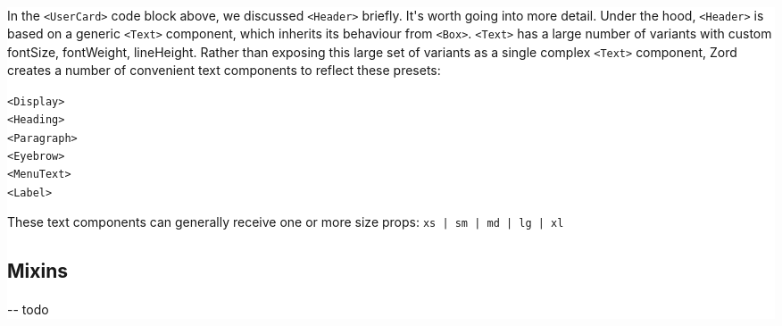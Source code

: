 In the `<UserCard>` code block above, we discussed `<Header>` briefly. It's worth going into more detail. Under the hood, `<Header>` is based on a generic `<Text>` component, which inherits its behaviour from `<Box>`. `<Text>` has a large number of variants with custom fontSize, fontWeight, lineHeight. Rather than exposing this large set of variants as a single complex `<Text>` component, Zord creates a number of convenient text components to reflect these presets:

```
<Display>
<Heading>
<Paragraph>
<Eyebrow>
<MenuText>
<Label>
```

These text components can generally receive one or more size props: `xs | sm | md | lg | xl`

## Mixins

-- todo
